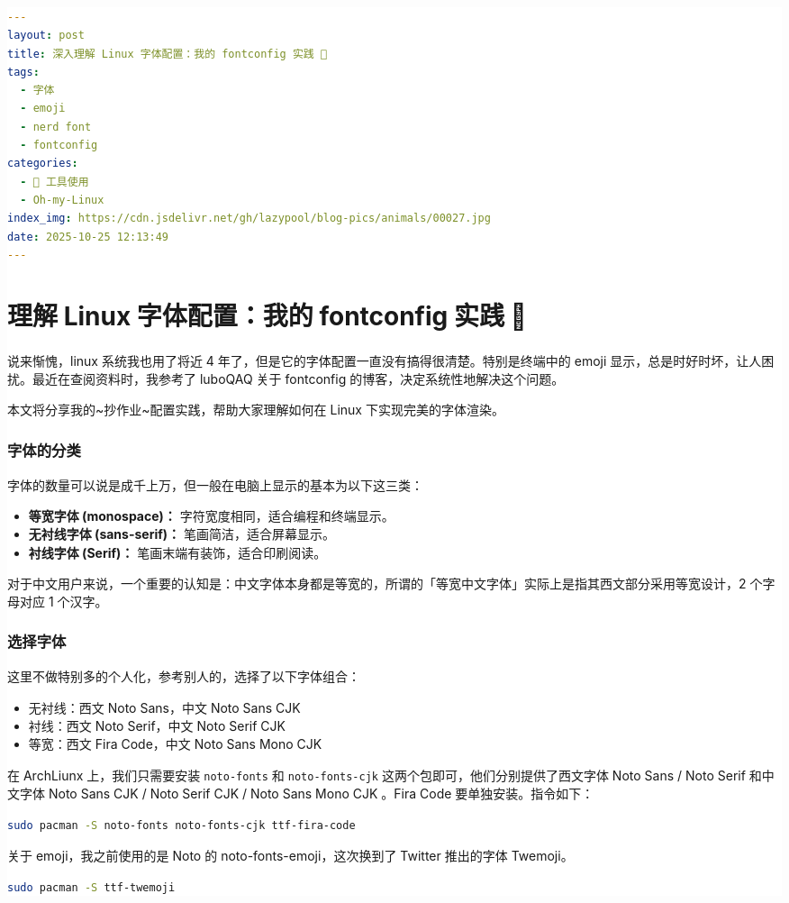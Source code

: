 ```yaml
---
layout: post
title: 深入理解 Linux 字体配置：我的 fontconfig 实践 🧭
tags:
  - 字体
  - emoji
  - nerd font
  - fontconfig
categories:
  - 🔧 工具使用
  - Oh-my-Linux
index_img: https://cdn.jsdelivr.net/gh/lazypool/blog-pics/animals/00027.jpg
date: 2025-10-25 12:13:49
---
```



# 理解 Linux 字体配置：我的 fontconfig 实践 🧭

说来惭愧，linux 系统我也用了将近 4 年了，但是它的字体配置一直没有搞得很清楚。特别是终端中的 emoji 显示，总是时好时坏，让人困扰。最近在查阅资料时，我参考了 luboQAQ 关于 fontconfig 的博客，决定系统性地解决这个问题。

本文将分享我的~抄作业~配置实践，帮助大家理解如何在 Linux 下实现完美的字体渲染。

### 字体的分类

字体的数量可以说是成千上万，但一般在电脑上显示的基本为以下这三类：

- **等宽字体 (monospace)：** 字符宽度相同，适合编程和终端显示。
- **无衬线字体 (sans-serif)：** 笔画简洁，适合屏幕显示。
- **衬线字体 (Serif)：** 笔画末端有装饰，适合印刷阅读。

对于中文用户来说，一个重要的认知是：中文字体本身都是等宽的，所谓的「等宽中文字体」实际上是指其西文部分采用等宽设计，2 个字母对应 1 个汉字。

### 选择字体

这里不做特别多的个人化，参考别人的，选择了以下字体组合：

- 无衬线：西文 Noto Sans，中文 Noto Sans CJK
- 衬线：西文 Noto Serif，中文 Noto Serif CJK
- 等宽：西文 Fira Code，中文 Noto Sans Mono CJK

在 ArchLiunx 上，我们只需要安装 `noto-fonts` 和 `noto-fonts-cjk` 这两个包即可，他们分别提供了西文字体 Noto Sans / Noto Serif 和中文字体 Noto Sans CJK / Noto Serif CJK / Noto Sans Mono CJK 。Fira Code 要单独安装。指令如下：

```bash
sudo pacman -S noto-fonts noto-fonts-cjk ttf-fira-code
```

关于 emoji，我之前使用的是 Noto 的 noto-fonts-emoji，这次换到了 Twitter 推出的字体 Twemoji。

```bash
sudo pacman -S ttf-twemoji
```
